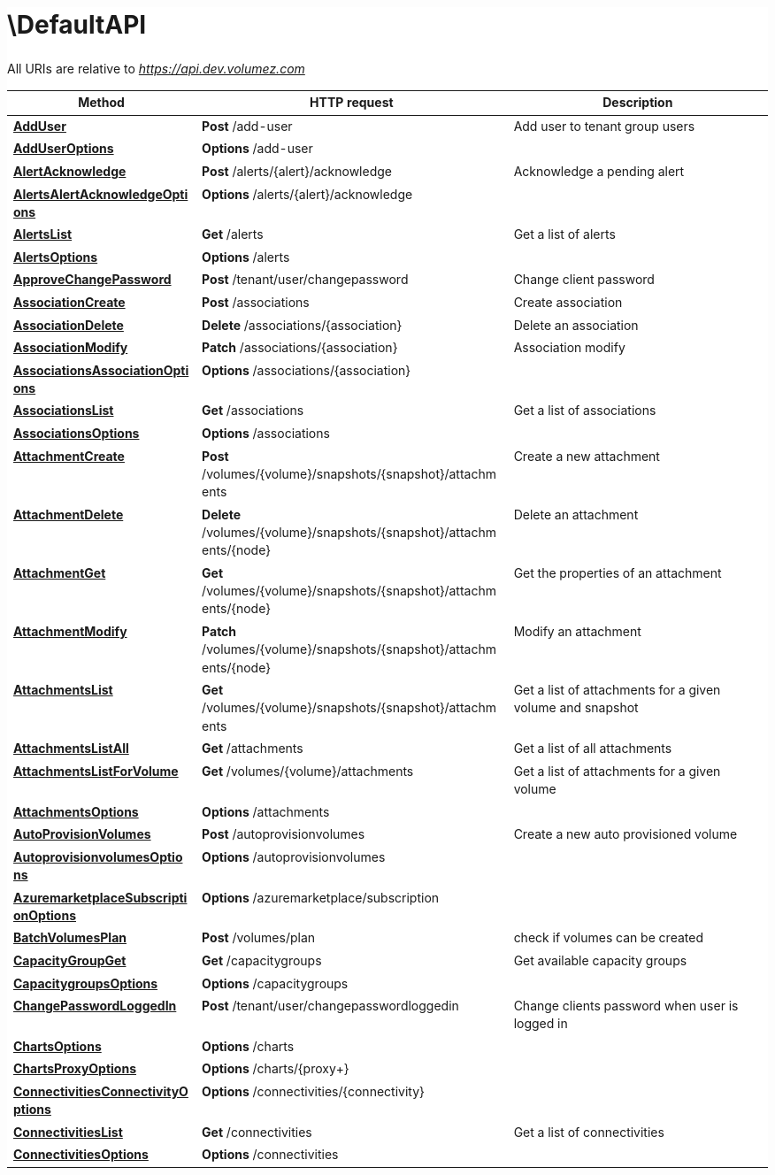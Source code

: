 # \DefaultAPI

All URIs are relative to *https://api.dev.volumez.com*

Method | HTTP request | Description
------------- | ------------- | -------------
[**AddUser**](DefaultAPI.md#AddUser) | **Post** /add-user | Add user to tenant group users
[**AddUserOptions**](DefaultAPI.md#AddUserOptions) | **Options** /add-user | 
[**AlertAcknowledge**](DefaultAPI.md#AlertAcknowledge) | **Post** /alerts/{alert}/acknowledge | Acknowledge a pending alert
[**AlertsAlertAcknowledgeOptions**](DefaultAPI.md#AlertsAlertAcknowledgeOptions) | **Options** /alerts/{alert}/acknowledge | 
[**AlertsList**](DefaultAPI.md#AlertsList) | **Get** /alerts | Get a list of alerts
[**AlertsOptions**](DefaultAPI.md#AlertsOptions) | **Options** /alerts | 
[**ApproveChangePassword**](DefaultAPI.md#ApproveChangePassword) | **Post** /tenant/user/changepassword | Change client password
[**AssociationCreate**](DefaultAPI.md#AssociationCreate) | **Post** /associations | Create association
[**AssociationDelete**](DefaultAPI.md#AssociationDelete) | **Delete** /associations/{association} | Delete an association
[**AssociationModify**](DefaultAPI.md#AssociationModify) | **Patch** /associations/{association} | Association modify
[**AssociationsAssociationOptions**](DefaultAPI.md#AssociationsAssociationOptions) | **Options** /associations/{association} | 
[**AssociationsList**](DefaultAPI.md#AssociationsList) | **Get** /associations | Get a list of associations
[**AssociationsOptions**](DefaultAPI.md#AssociationsOptions) | **Options** /associations | 
[**AttachmentCreate**](DefaultAPI.md#AttachmentCreate) | **Post** /volumes/{volume}/snapshots/{snapshot}/attachments | Create a new attachment
[**AttachmentDelete**](DefaultAPI.md#AttachmentDelete) | **Delete** /volumes/{volume}/snapshots/{snapshot}/attachments/{node} | Delete an attachment
[**AttachmentGet**](DefaultAPI.md#AttachmentGet) | **Get** /volumes/{volume}/snapshots/{snapshot}/attachments/{node} | Get the properties of an attachment
[**AttachmentModify**](DefaultAPI.md#AttachmentModify) | **Patch** /volumes/{volume}/snapshots/{snapshot}/attachments/{node} | Modify an attachment
[**AttachmentsList**](DefaultAPI.md#AttachmentsList) | **Get** /volumes/{volume}/snapshots/{snapshot}/attachments | Get a list of attachments for a given volume and snapshot
[**AttachmentsListAll**](DefaultAPI.md#AttachmentsListAll) | **Get** /attachments | Get a list of all attachments
[**AttachmentsListForVolume**](DefaultAPI.md#AttachmentsListForVolume) | **Get** /volumes/{volume}/attachments | Get a list of attachments for a given volume
[**AttachmentsOptions**](DefaultAPI.md#AttachmentsOptions) | **Options** /attachments | 
[**AutoProvisionVolumes**](DefaultAPI.md#AutoProvisionVolumes) | **Post** /autoprovisionvolumes | Create a new auto provisioned volume
[**AutoprovisionvolumesOptions**](DefaultAPI.md#AutoprovisionvolumesOptions) | **Options** /autoprovisionvolumes | 
[**AzuremarketplaceSubscriptionOptions**](DefaultAPI.md#AzuremarketplaceSubscriptionOptions) | **Options** /azuremarketplace/subscription | 
[**BatchVolumesPlan**](DefaultAPI.md#BatchVolumesPlan) | **Post** /volumes/plan | check if volumes can be created
[**CapacityGroupGet**](DefaultAPI.md#CapacityGroupGet) | **Get** /capacitygroups | Get available capacity groups
[**CapacitygroupsOptions**](DefaultAPI.md#CapacitygroupsOptions) | **Options** /capacitygroups | 
[**ChangePasswordLoggedIn**](DefaultAPI.md#ChangePasswordLoggedIn) | **Post** /tenant/user/changepasswordloggedin | Change clients password when user is logged in
[**ChartsOptions**](DefaultAPI.md#ChartsOptions) | **Options** /charts | 
[**ChartsProxyOptions**](DefaultAPI.md#ChartsProxyOptions) | **Options** /charts/{proxy+} | 
[**ConnectivitiesConnectivityOptions**](DefaultAPI.md#ConnectivitiesConnectivityOptions) | **Options** /connectivities/{connectivity} | 
[**ConnectivitiesList**](DefaultAPI.md#ConnectivitiesList) | **Get** /connectivities | Get a list of connectivities
[**ConnectivitiesOptions**](DefaultAPI.md#ConnectivitiesOptions) | **Options** /connectivities | 